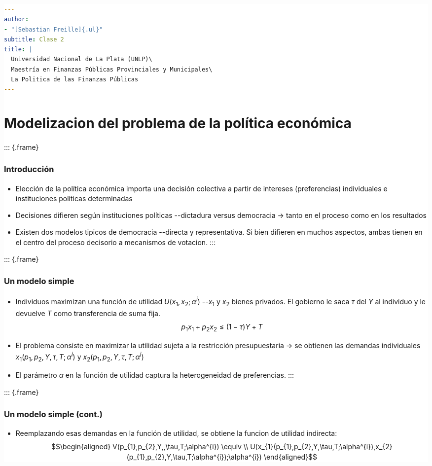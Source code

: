 ```yaml
---
author:
- "[Sebastian Freille]{.ul}"
subtitle: Clase 2
title: |
  Universidad Nacional de La Plata (UNLP)\
  Maestría en Finanzas Públicas Provinciales y Municipales\
  La Politica de las Finanzas Públicas
---
```


# Modelizacion del problema de la política económica

::: {.frame}
### Introducción

-   Elección de la política económica importa una decisión colectiva a
    partir de intereses (preferencias) individuales e instituciones
    políticas determinadas

-   Decisiones difieren según instituciones políticas --dictadura versus
    democracia $\longrightarrow$ tanto en el proceso como en los
    resultados

-   Existen dos modelos tipicos de democracia --directa y
    representativa. Si bien difieren en muchos aspectos, ambas tienen en
    el centro del proceso decisorio a mecanismos de votacion.
:::

::: {.frame}
### Un modelo simple

-   Individuos maximizan una función de utilidad
    $U(x_{1},x_{2};\alpha^{i})$ --$x_{1}$ y $x_{2}$ bienes privados. El
    gobierno le saca $\tau$ del $Y$ al individuo y le devuelve $T$ como
    transferencia de suma fija.
    $$p_{1}x_{1}+p_{2}x_{2} \leq (1-\tau)Y+T$$

-   El problema consiste en maximizar la utilidad sujeta a la
    restricción presupuestaria $\longrightarrow$ se obtienen las
    demandas individuales $x_{1}(p_{1},p_{2},Y,\tau,T;\alpha^{i})$ y
    $x_{2}(p_{1},p_{2},Y,\tau,T;\alpha^{i})$

-   El parámetro $\alpha$ en la función de utilidad captura la
    heterogeneidad de preferencias.
:::

::: {.frame}
### Un modelo simple (cont.)

-   Reemplazando esas demandas en la función de utilidad, se obtiene la
    funcion de utilidad indirecta: $$\begin{aligned}
            V(p_{1},p_{2},Y,,\tau,T;\alpha^{i}) \equiv \\
            U(x_{1}(p_{1},p_{2},Y,\tau,T;\alpha^{i}),x_{2}(p_{1},p_{2},Y,\tau,T;\alpha^{i});\alpha^{i})
          \end{aligned}$$
